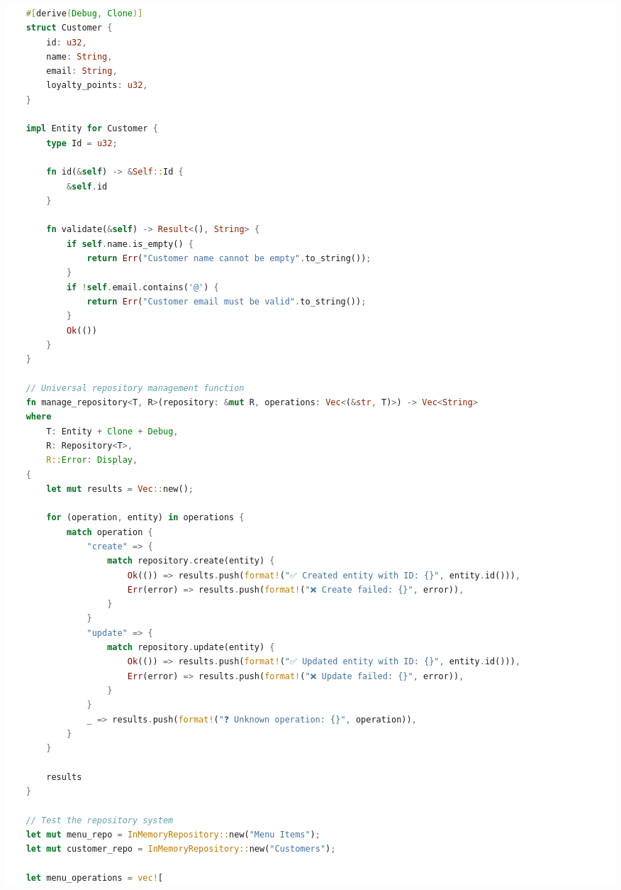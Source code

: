 ```rust
    #[derive(Debug, Clone)]
    struct Customer {
        id: u32,
        name: String,
        email: String,
        loyalty_points: u32,
    }

    impl Entity for Customer {
        type Id = u32;

        fn id(&self) -> &Self::Id {
            &self.id
        }

        fn validate(&self) -> Result<(), String> {
            if self.name.is_empty() {
                return Err("Customer name cannot be empty".to_string());
            }
            if !self.email.contains('@') {
                return Err("Customer email must be valid".to_string());
            }
            Ok(())
        }
    }

    // Universal repository management function
    fn manage_repository<T, R>(repository: &mut R, operations: Vec<(&str, T)>) -> Vec<String>
    where
        T: Entity + Clone + Debug,
        R: Repository<T>,
        R::Error: Display,
    {
        let mut results = Vec::new();

        for (operation, entity) in operations {
            match operation {
                "create" => {
                    match repository.create(entity) {
                        Ok(()) => results.push(format!("✅ Created entity with ID: {}", entity.id())),
                        Err(error) => results.push(format!("❌ Create failed: {}", error)),
                    }
                }
                "update" => {
                    match repository.update(entity) {
                        Ok(()) => results.push(format!("✅ Updated entity with ID: {}", entity.id())),
                        Err(error) => results.push(format!("❌ Update failed: {}", error)),
                    }
                }
                _ => results.push(format!("❓ Unknown operation: {}", operation)),
            }
        }

        results
    }

    // Test the repository system
    let mut menu_repo = InMemoryRepository::new("Menu Items");
    let mut customer_repo = InMemoryRepository::new("Customers");

    let menu_operations = vec![
```